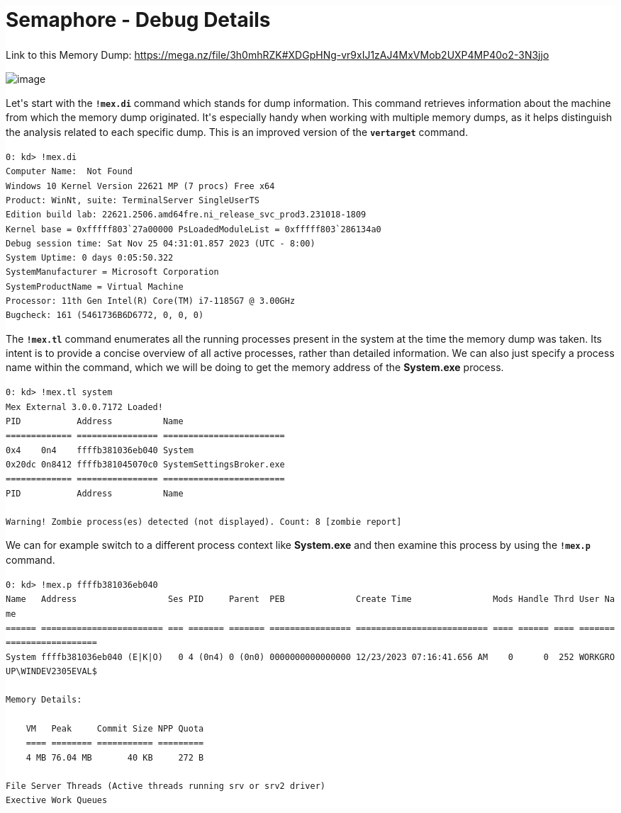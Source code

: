 # Semaphore - Debug Details

Link to this Memory Dump: https://mega.nz/file/3h0mhRZK#XDGpHNg-vr9xIJ1zAJ4MxVMob2UXP4MP40o2-3N3jjo

![image](https://github.com/DebugPrivilege/InsightEngineering/assets/63166600/462fd68a-3e63-4bc8-8f0b-73e843a020d2)


Let's start with the **`!mex.di`** command which stands for dump information. This command retrieves information about the machine from which the memory dump originated. It's especially handy when working with multiple memory dumps, as it helps distinguish the analysis related to each specific dump. This is an improved version of the **`vertarget`** command.

```
0: kd> !mex.di
Computer Name:  Not Found
Windows 10 Kernel Version 22621 MP (7 procs) Free x64
Product: WinNt, suite: TerminalServer SingleUserTS
Edition build lab: 22621.2506.amd64fre.ni_release_svc_prod3.231018-1809
Kernel base = 0xfffff803`27a00000 PsLoadedModuleList = 0xfffff803`286134a0
Debug session time: Sat Nov 25 04:31:01.857 2023 (UTC - 8:00)
System Uptime: 0 days 0:05:50.322
SystemManufacturer = Microsoft Corporation
SystemProductName = Virtual Machine
Processor: 11th Gen Intel(R) Core(TM) i7-1185G7 @ 3.00GHz
Bugcheck: 161 (5461736B6D6772, 0, 0, 0)
```

The **`!mex.tl`** command enumerates all the running processes present in the system at the time the memory dump was taken. Its intent is to provide a concise overview of all active processes, rather than detailed information. We can also just specify a process name within the command, which we will be doing to get the memory address of the **System.exe** process.

```
0: kd> !mex.tl system
Mex External 3.0.0.7172 Loaded!
PID           Address          Name
============= ================ ========================
0x4    0n4    ffffb381036eb040 System
0x20dc 0n8412 ffffb381045070c0 SystemSettingsBroker.exe
============= ================ ========================
PID           Address          Name

Warning! Zombie process(es) detected (not displayed). Count: 8 [zombie report]
```

We can for example switch to a different process context like **System.exe** and then examine this process by using the **`!mex.p`** command.

```
0: kd> !mex.p ffffb381036eb040
Name   Address                  Ses PID     Parent  PEB              Create Time                Mods Handle Thrd User Name
====== ======================== === ======= ======= ================ ========================== ==== ====== ==== =========================
System ffffb381036eb040 (E|K|O)   0 4 (0n4) 0 (0n0) 0000000000000000 12/23/2023 07:16:41.656 AM    0      0  252 WORKGROUP\WINDEV2305EVAL$

Memory Details:

    VM   Peak     Commit Size NPP Quota
    ==== ======== =========== =========
    4 MB 76.04 MB       40 KB     272 B

File Server Threads (Active threads running srv or srv2 driver)
Exective Work Queues

```